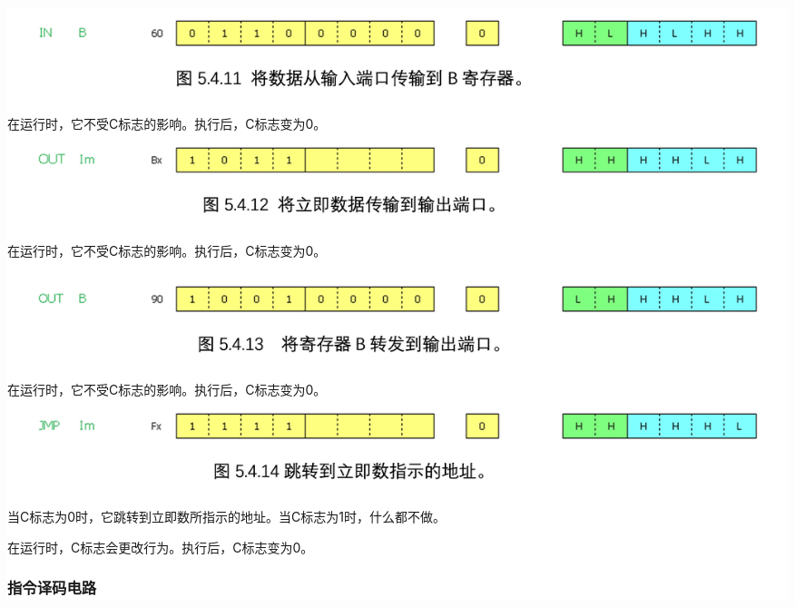 ​![图5.4.11 将数据从输入端口传输到B寄存器。](assets/图5.4.11%20将数据从输入端口传输到B寄存器。-20231212110345-zbqn3jl.png)​

​在运行时，它不受C标志的影响。执行后，C标志变为0。![图5.4.12 将立即数据传输到输出端口。](assets/图5.4.12%20将立即数据传输到输出端口。-20231212110345-wz8f3ze.png)​

在运行时，它不受C标志的影响。执行后，C标志变为0。

​![图5.4.13  将寄存器B转发到输出端口。](assets/图5.4.13%20%20将寄存器B转发到输出端口。-20231212110345-g984z2v.png)​

​在运行时，它不受C标志的影响。执行后，C标志变为0。![图5.4.14跳转到立即数指示的地址。](assets/图5.4.14跳转到立即数指示的地址。-20231212110345-kwgenrs.png)​

当C标志为0时，它跳转到立即数所指示的地址。当C标志为1时，什么都不做。

在运行时，C标志会更改行为。执行后，C标志变为0。

### 指令译码电路

